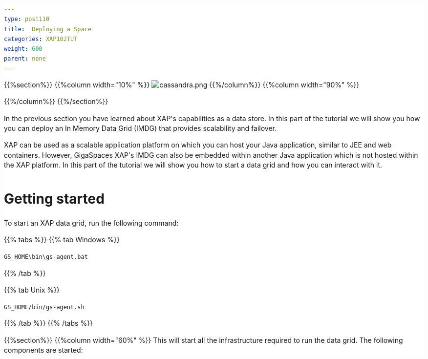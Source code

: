 ```yaml
---
type: post110
title:  Deploying a Space
categories: XAP102TUT
weight: 600
parent: none
---
```


{{%section%}}
{{%column width="10%" %}}
![cassandra.png](/attachment_files/subject/deploy.png)
{{%/column%}}
{{%column width="90%" %}}

{{%/column%}}
{{%/section%}}

In the previous section you have learned about XAP's capabilities as a data store. In this part of the tutorial we will show you how you can deploy an In Memory Data Grid (IMDG) that provides scalability and failover.



XAP can be used as a scalable application platform on which you can host your Java application, similar to JEE and web containers. However, GigaSpaces XAP's IMDG can also be embedded within another Java application which is not hosted within the XAP platform. In this part of the tutorial we will show you how to start a data grid and how you can interact with it.




# Getting started

To start an XAP data grid, run the following command:

{{% tabs   %}}
{{% tab Windows %}}
```bash
GS_HOME\bin\gs-agent.bat  
```
{{% /tab %}}

{{% tab Unix %}}
```bash
GS_HOME/bin/gs-agent.sh
```
{{% /tab %}}
{{% /tabs %}}




{{%section%}}
{{%column width="60%" %}}
This will start all the infrastructure required to run the data grid. The following components are started: 
